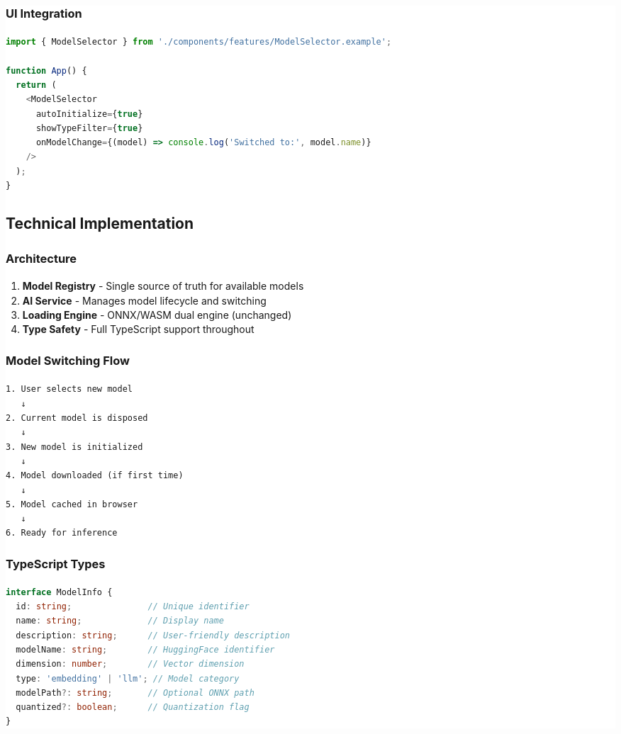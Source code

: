 ### UI Integration

```typescript
import { ModelSelector } from './components/features/ModelSelector.example';

function App() {
  return (
    <ModelSelector 
      autoInitialize={true}
      showTypeFilter={true}
      onModelChange={(model) => console.log('Switched to:', model.name)}
    />
  );
}
```

## Technical Implementation

### Architecture

1. **Model Registry** - Single source of truth for available models
2. **AI Service** - Manages model lifecycle and switching
3. **Loading Engine** - ONNX/WASM dual engine (unchanged)
4. **Type Safety** - Full TypeScript support throughout

### Model Switching Flow

```
1. User selects new model
   ↓
2. Current model is disposed
   ↓
3. New model is initialized
   ↓
4. Model downloaded (if first time)
   ↓
5. Model cached in browser
   ↓
6. Ready for inference
```

### TypeScript Types

```typescript
interface ModelInfo {
  id: string;               // Unique identifier
  name: string;             // Display name
  description: string;      // User-friendly description
  modelName: string;        // HuggingFace identifier
  dimension: number;        // Vector dimension
  type: 'embedding' | 'llm'; // Model category
  modelPath?: string;       // Optional ONNX path
  quantized?: boolean;      // Quantization flag
}
```
